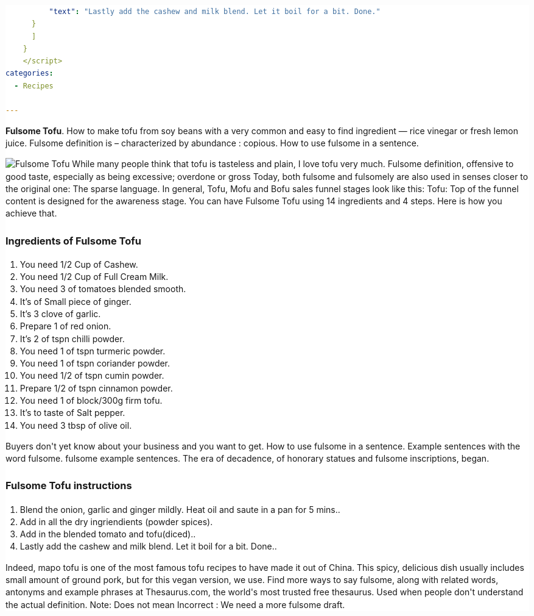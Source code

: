 ```yaml
          "text": "Lastly add the cashew and milk blend. Let it boil for a bit. Done."
      }
      ]
    }
    </script>
categories:
  - Recipes

---
```

**Fulsome Tofu**. How to make tofu from soy beans with a very common and easy to find ingredient &#8212; rice vinegar or fresh lemon juice. Fulsome definition is &#8211; characterized by abundance : copious. How to use fulsome in a sentence. 

<img src="https://img-global.cpcdn.com/recipes/776430afe1adaa3e/751x532cq70/fulsome-tofu-recipe-main-photo.jpg" alt="Fulsome Tofu" style="width: 100%;" /> While many people think that tofu is tasteless and plain, I love tofu very much. Fulsome definition, offensive to good taste, especially as being excessive; overdone or gross Today, both fulsome and fulsomely are also used in senses closer to the original one: The sparse language. In general, Tofu, Mofu and Bofu sales funnel stages look like this: Tofu: Top of the funnel content is designed for the awareness stage. You can have Fulsome Tofu using 14 ingredients and 4 steps. Here is how you achieve that. 

### Ingredients of Fulsome Tofu

  1. You need 1/2 Cup of Cashew. 
  2. You need 1/2 Cup of Full Cream Milk. 
  3. You need 3 of tomatoes blended smooth. 
  4. It&#8217;s of Small piece of ginger. 
  5. It&#8217;s 3 clove of garlic. 
  6. Prepare 1 of red onion. 
  7. It&#8217;s 2 of tspn chilli powder. 
  8. You need 1 of tspn turmeric powder. 
  9. You need 1 of tspn coriander powder. 
 10. You need 1/2 of tspn cumin powder. 
 11. Prepare 1/2 of tspn cinnamon powder. 
 12. You need 1 of block/300g firm tofu. 
 13. It&#8217;s to taste of Salt pepper. 
 14. You need 3 tbsp of olive oil. 

Buyers don't yet know about your business and you want to get. How to use fulsome in a sentence. Example sentences with the word fulsome. fulsome example sentences. The era of decadence, of honorary statues and fulsome inscriptions, began. 

### Fulsome Tofu instructions

  1. Blend the onion, garlic and ginger mildly. Heat oil and saute in a pan for 5 mins.. 
  2. Add in all the dry ingriendients (powder spices). 
  3. Add in the blended tomato and tofu(diced).. 
  4. Lastly add the cashew and milk blend. Let it boil for a bit. Done.. 

Indeed, mapo tofu is one of the most famous tofu recipes to have made it out of China. This spicy, delicious dish usually includes small amount of ground pork, but for this vegan version, we use. Find more ways to say fulsome, along with related words, antonyms and example phrases at Thesaurus.com, the world's most trusted free thesaurus. Used when people don't understand the actual definition. Note: Does not mean Incorrect : We need a more fulsome draft.